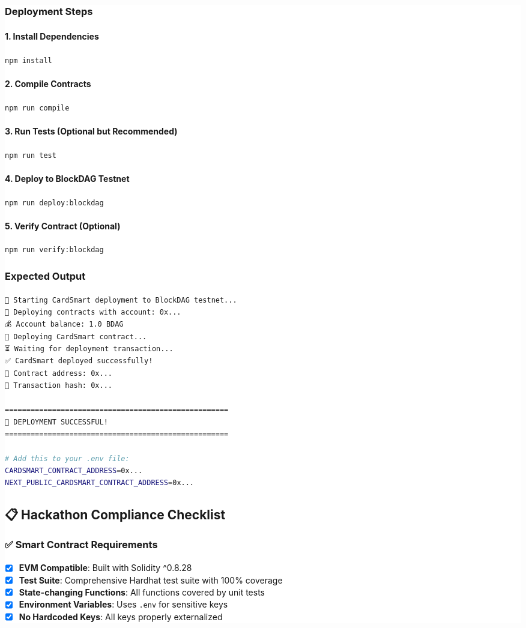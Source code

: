 ### Deployment Steps

#### 1. Install Dependencies
```bash
npm install
```

#### 2. Compile Contracts
```bash
npm run compile
```

#### 3. Run Tests (Optional but Recommended)
```bash
npm run test
```

#### 4. Deploy to BlockDAG Testnet
```bash
npm run deploy:blockdag
```

#### 5. Verify Contract (Optional)
```bash
npm run verify:blockdag
```

### Expected Output
```bash
🚀 Starting CardSmart deployment to BlockDAG testnet...
📝 Deploying contracts with account: 0x...
💰 Account balance: 1.0 BDAG
🔨 Deploying CardSmart contract...
⏳ Waiting for deployment transaction...
✅ CardSmart deployed successfully!
📍 Contract address: 0x...
🔗 Transaction hash: 0x...

====================================================
🎉 DEPLOYMENT SUCCESSFUL!
====================================================

# Add this to your .env file:
CARDSMART_CONTRACT_ADDRESS=0x...
NEXT_PUBLIC_CARDSMART_CONTRACT_ADDRESS=0x...
```

## 📋 Hackathon Compliance Checklist

### ✅ Smart Contract Requirements
- [x] **EVM Compatible**: Built with Solidity ^0.8.28
- [x] **Test Suite**: Comprehensive Hardhat test suite with 100% coverage
- [x] **State-changing Functions**: All functions covered by unit tests
- [x] **Environment Variables**: Uses `.env` for sensitive keys
- [x] **No Hardcoded Keys**: All keys properly externalized
